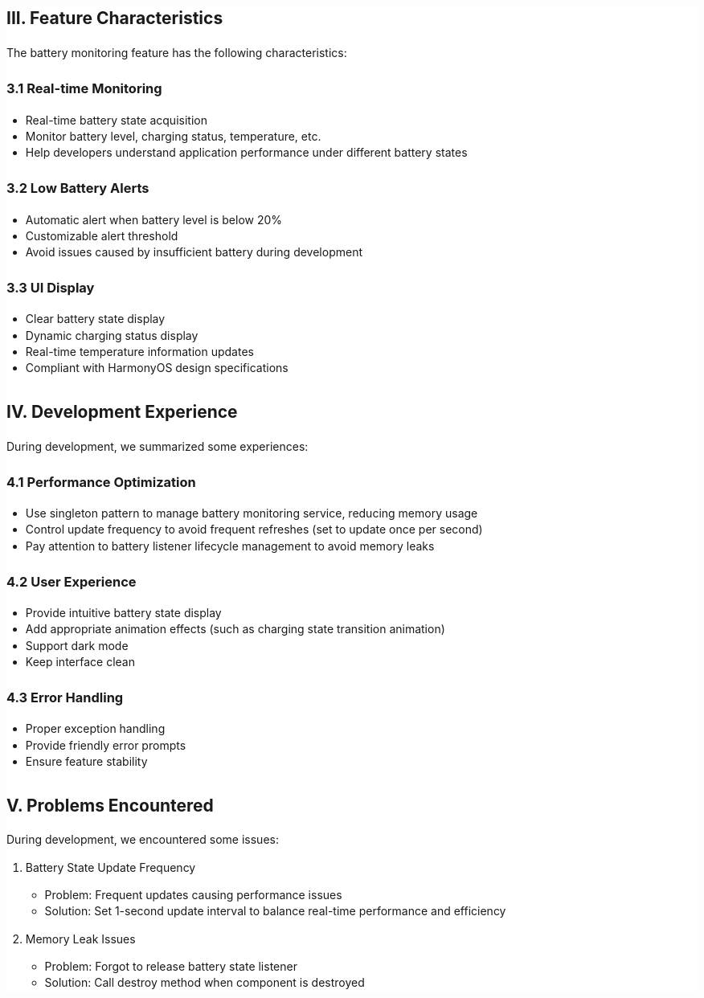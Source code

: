 ## III. Feature Characteristics

The battery monitoring feature has the following characteristics:

### 3.1 Real-time Monitoring
- Real-time battery state acquisition
- Monitor battery level, charging status, temperature, etc.
- Help developers understand application performance under different battery states

### 3.2 Low Battery Alerts
- Automatic alert when battery level is below 20%
- Customizable alert threshold
- Avoid issues caused by insufficient battery during development

### 3.3 UI Display
- Clear battery state display
- Dynamic charging status display
- Real-time temperature information updates
- Compliant with HarmonyOS design specifications

## IV. Development Experience

During development, we summarized some experiences:

### 4.1 Performance Optimization
- Use singleton pattern to manage battery monitoring service, reducing memory usage
- Control update frequency to avoid frequent refreshes (set to update once per second)
- Pay attention to battery listener lifecycle management to avoid memory leaks

### 4.2 User Experience
- Provide intuitive battery state display
- Add appropriate animation effects (such as charging state transition animation)
- Support dark mode
- Keep interface clean

### 4.3 Error Handling
- Proper exception handling
- Provide friendly error prompts
- Ensure feature stability

## V. Problems Encountered

During development, we encountered some issues:

1. Battery State Update Frequency
   - Problem: Frequent updates causing performance issues
   - Solution: Set 1-second update interval to balance real-time performance and efficiency

2. Memory Leak Issues
   - Problem: Forgot to release battery state listener
   - Solution: Call destroy method when component is destroyed
